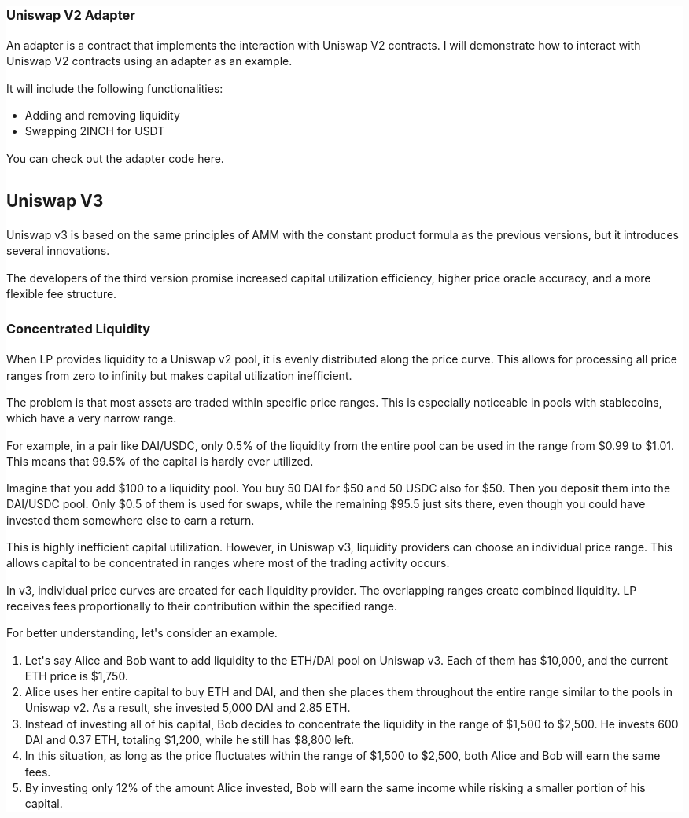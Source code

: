 ### Uniswap V2 Adapter

An adapter is a contract that implements the interaction with Uniswap V2 contracts. I will demonstrate how to interact with Uniswap V2 contracts using an adapter as an example.

It will include the following functionalities:
- Adding and removing liquidity
- Swapping 2INCH for USDT

You can check out the adapter code [here](./contracts/Adapter.sol).

## Uniswap V3

Uniswap v3 is based on the same principles of AMM with the constant product formula as the previous versions, but it introduces several innovations.

The developers of the third version promise increased capital utilization efficiency, higher price oracle accuracy, and a more flexible fee structure.

### Concentrated Liquidity

When LP provides liquidity to a Uniswap v2 pool, it is evenly distributed along the price curve. This allows for processing all price ranges from zero to infinity but makes capital utilization inefficient.

The problem is that most assets are traded within specific price ranges. This is especially noticeable in pools with stablecoins, which have a very narrow range.

For example, in a pair like DAI/USDC, only 0.5% of the liquidity from the entire pool can be used in the range from $0.99 to $1.01. This means that 99.5% of the capital is hardly ever utilized.

Imagine that you add $100 to a liquidity pool. You buy 50 DAI for $50 and 50 USDC also for $50. Then you deposit them into the DAI/USDC pool. Only $0.5 of them is used for swaps, while the remaining $95.5 just sits there, even though you could have invested them somewhere else to earn a return.

This is highly inefficient capital utilization. However, in Uniswap v3, liquidity providers can choose an individual price range. This allows capital to be concentrated in ranges where most of the trading activity occurs.

In v3, individual price curves are created for each liquidity provider. The overlapping ranges create combined liquidity. LP receives fees proportionally to their contribution within the specified range.

For better understanding, let's consider an example.
1. Let's say Alice and Bob want to add liquidity to the ETH/DAI pool on Uniswap v3. Each of them has $10,000, and the current ETH price is $1,750.
2. Alice uses her entire capital to buy ETH and DAI, and then she places them throughout the entire range similar to the pools in Uniswap v2. As a result, she invested 5,000 DAI and 2.85 ETH.
3. Instead of investing all of his capital, Bob decides to concentrate the liquidity in the range of $1,500 to $2,500. He invests 600 DAI and 0.37 ETH, totaling $1,200, while he still has $8,800 left.
4. In this situation, as long as the price fluctuates within the range of $1,500 to $2,500, both Alice and Bob will earn the same fees.
5. By investing only 12% of the amount Alice invested, Bob will earn the same income while risking a smaller portion of his capital.
